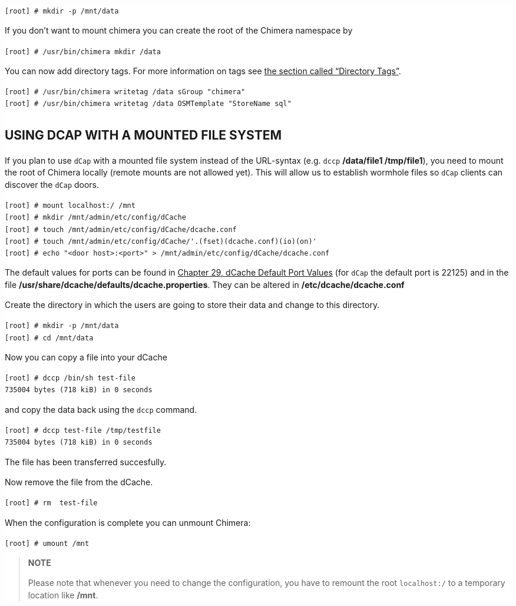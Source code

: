     [root] # mkdir -p /mnt/data

If you don’t want to mount chimera you can create the root of the Chimera namespace by

    [root] # /usr/bin/chimera mkdir /data

You can now add directory tags. For more information on tags see [the section called “Directory Tags”](config-chimera.md#directory-tags).

    [root] # /usr/bin/chimera writetag /data sGroup "chimera"
    [root] # /usr/bin/chimera writetag /data OSMTemplate "StoreName sql"


USING DCAP WITH A MOUNTED FILE SYSTEM
-------------------------------------

If you plan to use `dCap` with a mounted file system instead of the URL-syntax (e.g. `dccp` **/data/file1 /tmp/file1**), you need to mount the root of Chimera locally (remote mounts are not allowed yet). This will allow us to establish wormhole files so `dCap` clients can discover the `dCap` doors.

    [root] # mount localhost:/ /mnt
    [root] # mkdir /mnt/admin/etc/config/dCache
    [root] # touch /mnt/admin/etc/config/dCache/dcache.conf
    [root] # touch /mnt/admin/etc/config/dCache/'.(fset)(dcache.conf)(io)(on)'
    [root] # echo "<door host>:<port>" > /mnt/admin/etc/config/dCache/dcache.conf


The default values for ports can be found in [Chapter 29, dCache Default Port Values](rf-ports.md) (for `dCap` the default port is 22125) and in the file **/usr/share/dcache/defaults/dcache.properties**. They can be altered in **/etc/dcache/dcache.conf**

Create the directory in which the users are going to store their data and change to this directory.

    [root] # mkdir -p /mnt/data
    [root] # cd /mnt/data

Now you can copy a file into your dCache

    [root] # dccp /bin/sh test-file
    735004 bytes (718 kiB) in 0 seconds

and copy the data back using the `dccp` command.

    [root] # dccp test-file /tmp/testfile
    735004 bytes (718 kiB) in 0 seconds

The file has been transferred succesfully.

Now remove the file from the dCache.

    [root] # rm  test-file

When the configuration is complete you can unmount Chimera:

    [root] # umount /mnt

> **NOTE**
>
> Please note that whenever you need to change the configuration, you have to remount the root `localhost:/` to a temporary location like **/mnt**.


  [???]: #in-install-layout
  [section\_title]: #chimera-tags
  [1]: #rf-ports
  [2]: #cf-pm-psu
  [tertiary storage system]: #cf-tss
  [storage class]: #chimera-tags-storageClass
  [3]: #secStorageClass